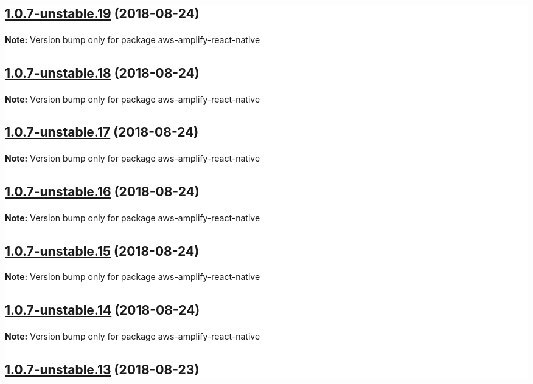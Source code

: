 ## [1.0.7-unstable.19](https://github.com/aws/aws-amplify/compare/aws-amplify-react-native@1.0.7-unstable.17...aws-amplify-react-native@1.0.7-unstable.19) (2018-08-24)

**Note:** Version bump only for package aws-amplify-react-native

<a name="1.0.7-unstable.18"></a>

## [1.0.7-unstable.18](https://github.com/aws/aws-amplify/compare/aws-amplify-react-native@1.0.7-unstable.17...aws-amplify-react-native@1.0.7-unstable.18) (2018-08-24)

**Note:** Version bump only for package aws-amplify-react-native

<a name="1.0.7-unstable.17"></a>

## [1.0.7-unstable.17](https://github.com/aws/aws-amplify/compare/aws-amplify-react-native@1.0.7-unstable.15...aws-amplify-react-native@1.0.7-unstable.17) (2018-08-24)

**Note:** Version bump only for package aws-amplify-react-native

<a name="1.0.7-unstable.16"></a>

## [1.0.7-unstable.16](https://github.com/aws/aws-amplify/compare/aws-amplify-react-native@1.0.7-unstable.15...aws-amplify-react-native@1.0.7-unstable.16) (2018-08-24)

**Note:** Version bump only for package aws-amplify-react-native

<a name="1.0.7-unstable.15"></a>

## [1.0.7-unstable.15](https://github.com/aws/aws-amplify/compare/aws-amplify-react-native@1.0.7-unstable.14...aws-amplify-react-native@1.0.7-unstable.15) (2018-08-24)

**Note:** Version bump only for package aws-amplify-react-native

<a name="1.0.7-unstable.14"></a>

## [1.0.7-unstable.14](https://github.com/aws/aws-amplify/compare/aws-amplify-react-native@1.0.7-unstable.13...aws-amplify-react-native@1.0.7-unstable.14) (2018-08-24)

**Note:** Version bump only for package aws-amplify-react-native

<a name="1.0.7-unstable.13"></a>

## [1.0.7-unstable.13](https://github.com/aws/aws-amplify/compare/aws-amplify-react-native@1.0.7-unstable.11...aws-amplify-react-native@1.0.7-unstable.13) (2018-08-23)

